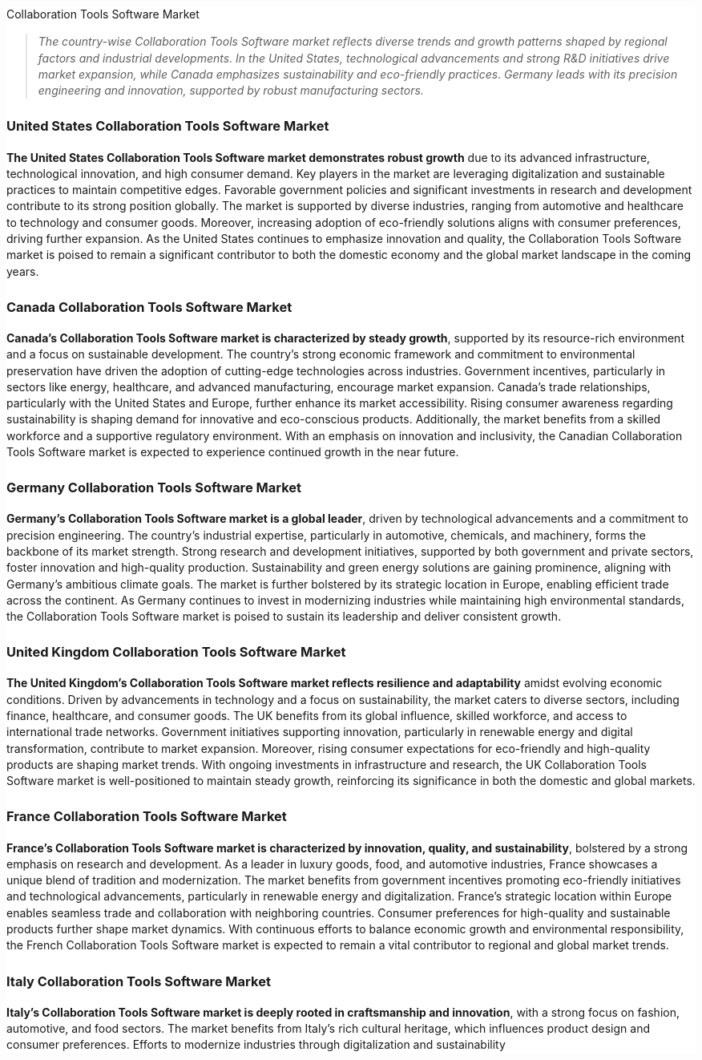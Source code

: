 Collaboration Tools Software Market<br /></span></h1><blockquote><p><em><span class="">The country-wise Collaboration Tools Software market reflects diverse trends and growth patterns shaped by regional factors and industrial developments. In the United States, technological advancements and strong R&amp;D initiatives drive market expansion, while Canada emphasizes sustainability and eco-friendly practices. Germany leads with its precision engineering and innovation, supported by robust manufacturing sectors.</span></em></p></blockquote><h3><strong>United States Collaboration Tools Software Market</strong></h3><p><strong>The United States Collaboration Tools Software market demonstrates robust growth</strong> due to its advanced infrastructure, technological innovation, and high consumer demand. Key players in the market are leveraging digitalization and sustainable practices to maintain competitive edges. Favorable government policies and significant investments in research and development contribute to its strong position globally. The market is supported by diverse industries, ranging from automotive and healthcare to technology and consumer goods. Moreover, increasing adoption of eco-friendly solutions aligns with consumer preferences, driving further expansion. As the United States continues to emphasize innovation and quality, the Collaboration Tools Software market is poised to remain a significant contributor to both the domestic economy and the global market landscape in the coming years.</p><h3><strong>Canada Collaboration Tools Software Market</strong></h3><p><strong>Canada&rsquo;s Collaboration Tools Software market is characterized by steady growth</strong>, supported by its resource-rich environment and a focus on sustainable development. The country&rsquo;s strong economic framework and commitment to environmental preservation have driven the adoption of cutting-edge technologies across industries. Government incentives, particularly in sectors like energy, healthcare, and advanced manufacturing, encourage market expansion. Canada&rsquo;s trade relationships, particularly with the United States and Europe, further enhance its market accessibility. Rising consumer awareness regarding sustainability is shaping demand for innovative and eco-conscious products. Additionally, the market benefits from a skilled workforce and a supportive regulatory environment. With an emphasis on innovation and inclusivity, the Canadian Collaboration Tools Software market is expected to experience continued growth in the near future.</p><h3><strong>Germany Collaboration Tools Software Market</strong></h3><p><strong>Germany&rsquo;s Collaboration Tools Software market is a global leader</strong>, driven by technological advancements and a commitment to precision engineering. The country&rsquo;s industrial expertise, particularly in automotive, chemicals, and machinery, forms the backbone of its market strength. Strong research and development initiatives, supported by both government and private sectors, foster innovation and high-quality production. Sustainability and green energy solutions are gaining prominence, aligning with Germany&rsquo;s ambitious climate goals. The market is further bolstered by its strategic location in Europe, enabling efficient trade across the continent. As Germany continues to invest in modernizing industries while maintaining high environmental standards, the Collaboration Tools Software market is poised to sustain its leadership and deliver consistent growth.</p><h3><strong>United Kingdom Collaboration Tools Software Market</strong></h3><p><strong>The United Kingdom&rsquo;s Collaboration Tools Software market reflects resilience and adaptability</strong> amidst evolving economic conditions. Driven by advancements in technology and a focus on sustainability, the market caters to diverse sectors, including finance, healthcare, and consumer goods. The UK benefits from its global influence, skilled workforce, and access to international trade networks. Government initiatives supporting innovation, particularly in renewable energy and digital transformation, contribute to market expansion. Moreover, rising consumer expectations for eco-friendly and high-quality products are shaping market trends. With ongoing investments in infrastructure and research, the UK Collaboration Tools Software market is well-positioned to maintain steady growth, reinforcing its significance in both the domestic and global markets.</p><h3><strong>France Collaboration Tools Software Market</strong></h3><p><strong>France&rsquo;s Collaboration Tools Software market is characterized by innovation, quality, and sustainability</strong>, bolstered by a strong emphasis on research and development. As a leader in luxury goods, food, and automotive industries, France showcases a unique blend of tradition and modernization. The market benefits from government incentives promoting eco-friendly initiatives and technological advancements, particularly in renewable energy and digitalization. France&rsquo;s strategic location within Europe enables seamless trade and collaboration with neighboring countries. Consumer preferences for high-quality and sustainable products further shape market dynamics. With continuous efforts to balance economic growth and environmental responsibility, the French Collaboration Tools Software market is expected to remain a vital contributor to regional and global market trends.</p><h3><strong>Italy Collaboration Tools Software Market</strong></h3><p><strong>Italy&rsquo;s Collaboration Tools Software market is deeply rooted in craftsmanship and innovation</strong>, with a strong focus on fashion, automotive, and food sectors. The market benefits from Italy&rsquo;s rich cultural heritage, which influences product design and consumer preferences. Efforts to modernize industries through digitalization and sustainability